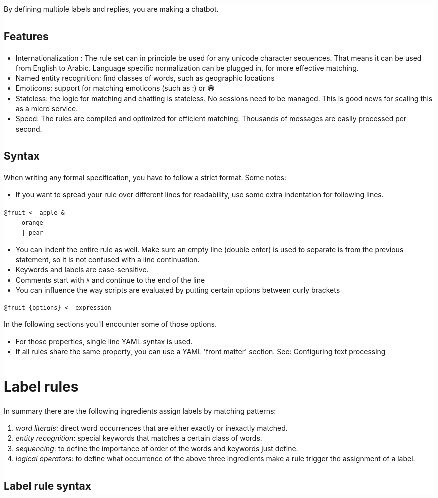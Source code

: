 By defining multiple labels and replies, you are making a chatbot. 

## Features ##
 
 - Internationalization : The rule set can in principle be used for any unicode character sequences. That means it can be used from English to Arabic. Language specific normalization can be plugged in, for more effective matching.
 - Named entity recognition: find classes of words, such as geographic locations
 - Emoticons: support for matching emoticons (such as :) or :smile:
 - Stateless: the logic for matching and chatting is stateless. No sessions need to be managed. This is good news for scaling this as a micro service.
 - Speed: The rules are compiled and optimized for efficient matching. Thousands of messages are easily processed per second. 

## Syntax ##

When writing any formal specification, you have to follow a strict format. Some notes:

 - If you want to spread your rule over different lines for readability, use some extra indentation for following lines.
```
@fruit <- apple & 
     orange 
     | pear
```
 - You can indent the entire rule as well. Make sure an empty line (double enter) is used to separate is from the previous statement, so it is not confused with a line continuation. 
 - Keywords and labels are case-sensitive.
 - Comments start with `#` and continue to the end of the line 
 - You can influence the way scripts are evaluated by putting certain options between curly brackets
```
@fruit {options} <- expression
``` 
In the following sections you'll encounter some of those options.
 
 - For those properties, single line YAML syntax is used.
 - If all rules share the same property, you can use a YAML 'front matter' section. See: Configuring text processing
  

# Label rules #

In summary there are the following ingredients assign labels by matching patterns:

 1. *word literals*: direct word occurrences that are either exactly or inexactly matched.
 2. *entity recognition*: special keywords that matches a certain class of words.
 3. *sequencing*: to define the importance of order of the words and keywords just define.
 4. *logical operators*: to define what occurrence of the above three ingredients make a rule trigger the assignment of a label.

## Label rule syntax ##
